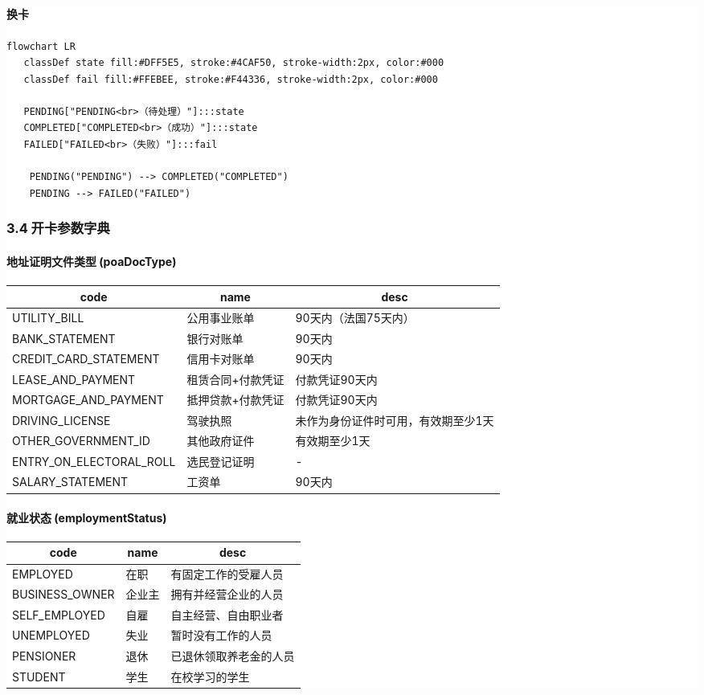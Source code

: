 #### 换卡
```mermaid
flowchart LR
   classDef state fill:#DFF5E5, stroke:#4CAF50, stroke-width:2px, color:#000
   classDef fail fill:#FFEBEE, stroke:#F44336, stroke-width:2px, color:#000

   PENDING["PENDING<br>（待处理）"]:::state
   COMPLETED["COMPLETED<br>（成功）"]:::state
   FAILED["FAILED<br>（失败）"]:::fail

    PENDING("PENDING") --> COMPLETED("COMPLETED")
    PENDING --> FAILED("FAILED")
```



### 3.4 开卡参数字典

#### 地址证明文件类型 (poaDocType)
| code | name | desc |
|-------------|---------|---------|
| UTILITY_BILL | 公用事业账单 | 90天内（法国75天内） |
| BANK_STATEMENT | 银行对账单 | 90天内 |
| CREDIT_CARD_STATEMENT | 信用卡对账单 | 90天内 |
| LEASE_AND_PAYMENT | 租赁合同+付款凭证 | 付款凭证90天内 |
| MORTGAGE_AND_PAYMENT | 抵押贷款+付款凭证 | 付款凭证90天内 |
| DRIVING_LICENSE | 驾驶执照 | 未作为身份证件时可用，有效期至少1天 |
| OTHER_GOVERNMENT_ID | 其他政府证件 | 有效期至少1天 |
| ENTRY_ON_ELECTORAL_ROLL | 选民登记证明 | - |
| SALARY_STATEMENT | 工资单 | 90天内 |


#### 就业状态 (employmentStatus)
| code | name | desc |
|-------------|---------|------|
| EMPLOYED | 在职 | 有固定工作的受雇人员 |
| BUSINESS_OWNER | 企业主 | 拥有并经营企业的人员 |
| SELF_EMPLOYED | 自雇 | 自主经营、自由职业者 |
| UNEMPLOYED | 失业 | 暂时没有工作的人员 |
| PENSIONER | 退休 | 已退休领取养老金的人员 |
| STUDENT | 学生 | 在校学习的学生 |
